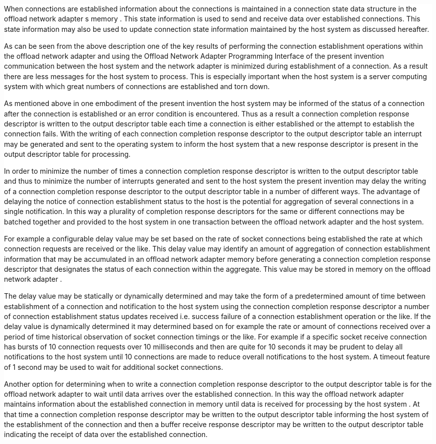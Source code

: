When connections are established information about the connections is maintained in a connection state data structure in the offload network adapter s memory . This state information is used to send and receive data over established connections. This state information may also be used to update connection state information maintained by the host system as discussed hereafter.

As can be seen from the above description one of the key results of performing the connection establishment operations within the offload network adapter and using the Offload Network Adapter Programming Interface of the present invention communication between the host system and the network adapter is minimized during establishment of a connection. As a result there are less messages for the host system to process. This is especially important when the host system is a server computing system with which great numbers of connections are established and torn down.

As mentioned above in one embodiment of the present invention the host system may be informed of the status of a connection after the connection is established or an error condition is encountered. Thus as a result a connection completion response descriptor is written to the output descriptor table each time a connection is either established or the attempt to establish the connection fails. With the writing of each connection completion response descriptor to the output descriptor table an interrupt may be generated and sent to the operating system to inform the host system that a new response descriptor is present in the output descriptor table for processing.

In order to minimize the number of times a connection completion response descriptor is written to the output descriptor table and thus to minimize the number of interrupts generated and sent to the host system the present invention may delay the writing of a connection completion response descriptor to the output descriptor table in a number of different ways. The advantage of delaying the notice of connection establishment status to the host is the potential for aggregation of several connections in a single notification. In this way a plurality of completion response descriptors for the same or different connections may be batched together and provided to the host system in one transaction between the offload network adapter and the host system.

For example a configurable delay value may be set based on the rate of socket connections being established the rate at which connection requests are received or the like. This delay value may identify an amount of aggregation of connection establishment information that may be accumulated in an offload network adapter memory before generating a connection completion response descriptor that designates the status of each connection within the aggregate. This value may be stored in memory on the offload network adapter .

The delay value may be statically or dynamically determined and may take the form of a predetermined amount of time between establishment of a connection and notification to the host system using the connection completion response descriptor a number of connection establishment status updates received i.e. success failure of a connection establishment operation or the like. If the delay value is dynamically determined it may determined based on for example the rate or amount of connections received over a period of time historical observation of socket connection timings or the like. For example if a specific socket receive connection has bursts of 10 connection requests over 10 milliseconds and then are quite for 10 seconds it may be prudent to delay all notifications to the host system until 10 connections are made to reduce overall notifications to the host system. A timeout feature of 1 second may be used to wait for additional socket connections.

Another option for determining when to write a connection completion response descriptor to the output descriptor table is for the offload network adapter to wait until data arrives over the established connection. In this way the offload network adapter maintains information about the established connection in memory until data is received for processing by the host system . At that time a connection completion response descriptor may be written to the output descriptor table informing the host system of the establishment of the connection and then a buffer receive response descriptor may be written to the output descriptor table indicating the receipt of data over the established connection.
